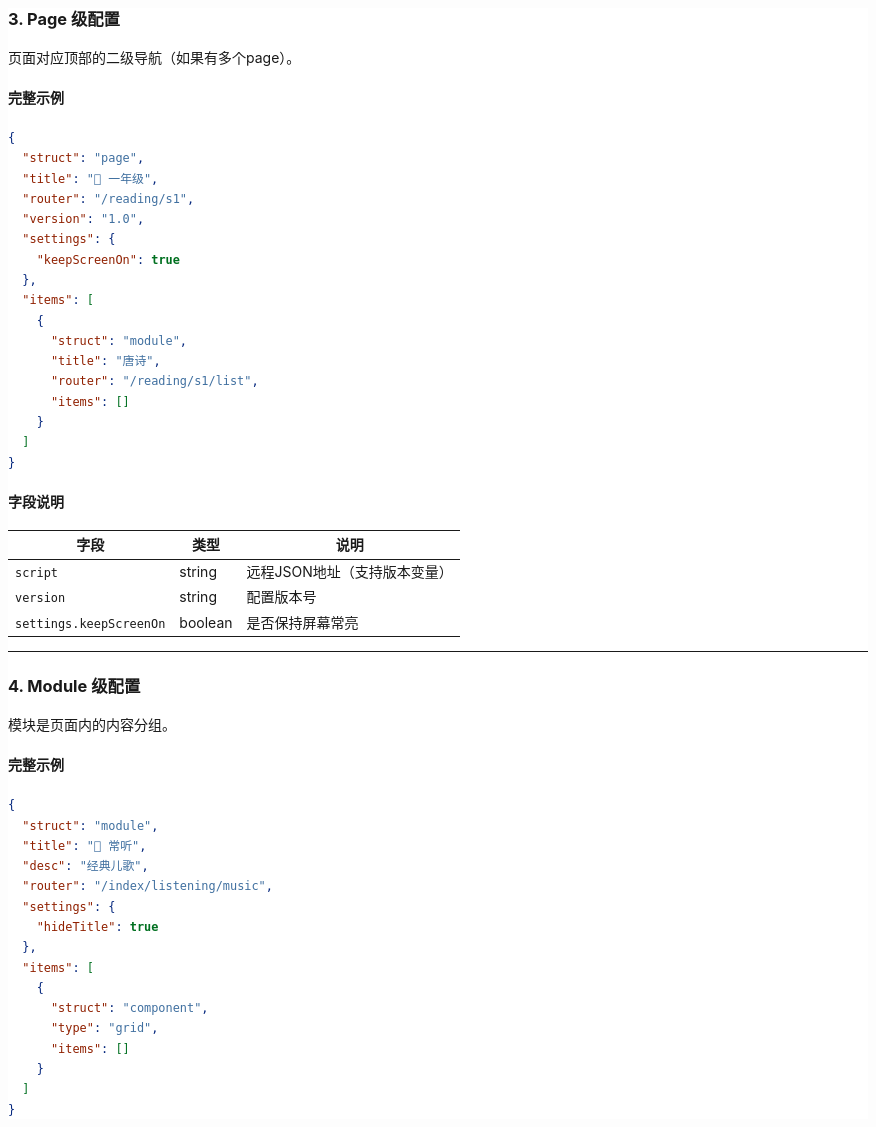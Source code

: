 ### 3. Page 级配置

页面对应顶部的二级导航（如果有多个page）。

#### 完整示例

```json
{
  "struct": "page",
  "title": "🐥 一年级",
  "router": "/reading/s1",
  "version": "1.0",
  "settings": {
    "keepScreenOn": true
  },
  "items": [
    {
      "struct": "module",
      "title": "唐诗",
      "router": "/reading/s1/list",
      "items": []
    }
  ]
}
```

#### 字段说明

| 字段 | 类型 | 说明 |
|------|------|------|
| `script` | string | 远程JSON地址（支持版本变量） |
| `version` | string | 配置版本号 |
| `settings.keepScreenOn` | boolean | 是否保持屏幕常亮 |

---

### 4. Module 级配置

模块是页面内的内容分组。

#### 完整示例

```json
{
  "struct": "module",
  "title": "🎵 常听",
  "desc": "经典儿歌",
  "router": "/index/listening/music",
  "settings": {
    "hideTitle": true
  },
  "items": [
    {
      "struct": "component",
      "type": "grid",
      "items": []
    }
  ]
}
```
